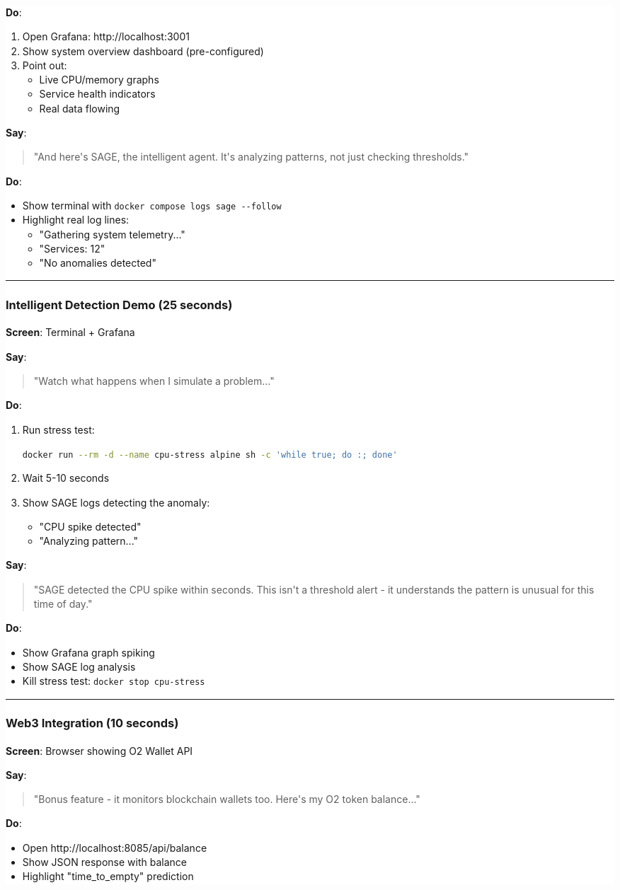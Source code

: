 **Do**:
1. Open Grafana: http://localhost:3001
2. Show system overview dashboard (pre-configured)
3. Point out:
   - Live CPU/memory graphs
   - Service health indicators
   - Real data flowing

**Say**:
> "And here's SAGE, the intelligent agent. It's analyzing patterns, not just checking thresholds."

**Do**:
- Show terminal with `docker compose logs sage --follow`
- Highlight real log lines:
  - "Gathering system telemetry..."
  - "Services: 12"
  - "No anomalies detected"

---

### Intelligent Detection Demo (25 seconds)
**Screen**: Terminal + Grafana

**Say**:
> "Watch what happens when I simulate a problem..."

**Do**:
1. Run stress test:
   ```bash
   docker run --rm -d --name cpu-stress alpine sh -c 'while true; do :; done'
   ```

2. Wait 5-10 seconds
3. Show SAGE logs detecting the anomaly:
   - "CPU spike detected"
   - "Analyzing pattern..."

**Say**:
> "SAGE detected the CPU spike within seconds. This isn't a threshold alert - it understands the pattern is unusual for this time of day."

**Do**:
- Show Grafana graph spiking
- Show SAGE log analysis
- Kill stress test: `docker stop cpu-stress`

---

### Web3 Integration (10 seconds)
**Screen**: Browser showing O2 Wallet API

**Say**:
> "Bonus feature - it monitors blockchain wallets too. Here's my O2 token balance..."

**Do**:
- Open http://localhost:8085/api/balance
- Show JSON response with balance
- Highlight "time_to_empty" prediction

